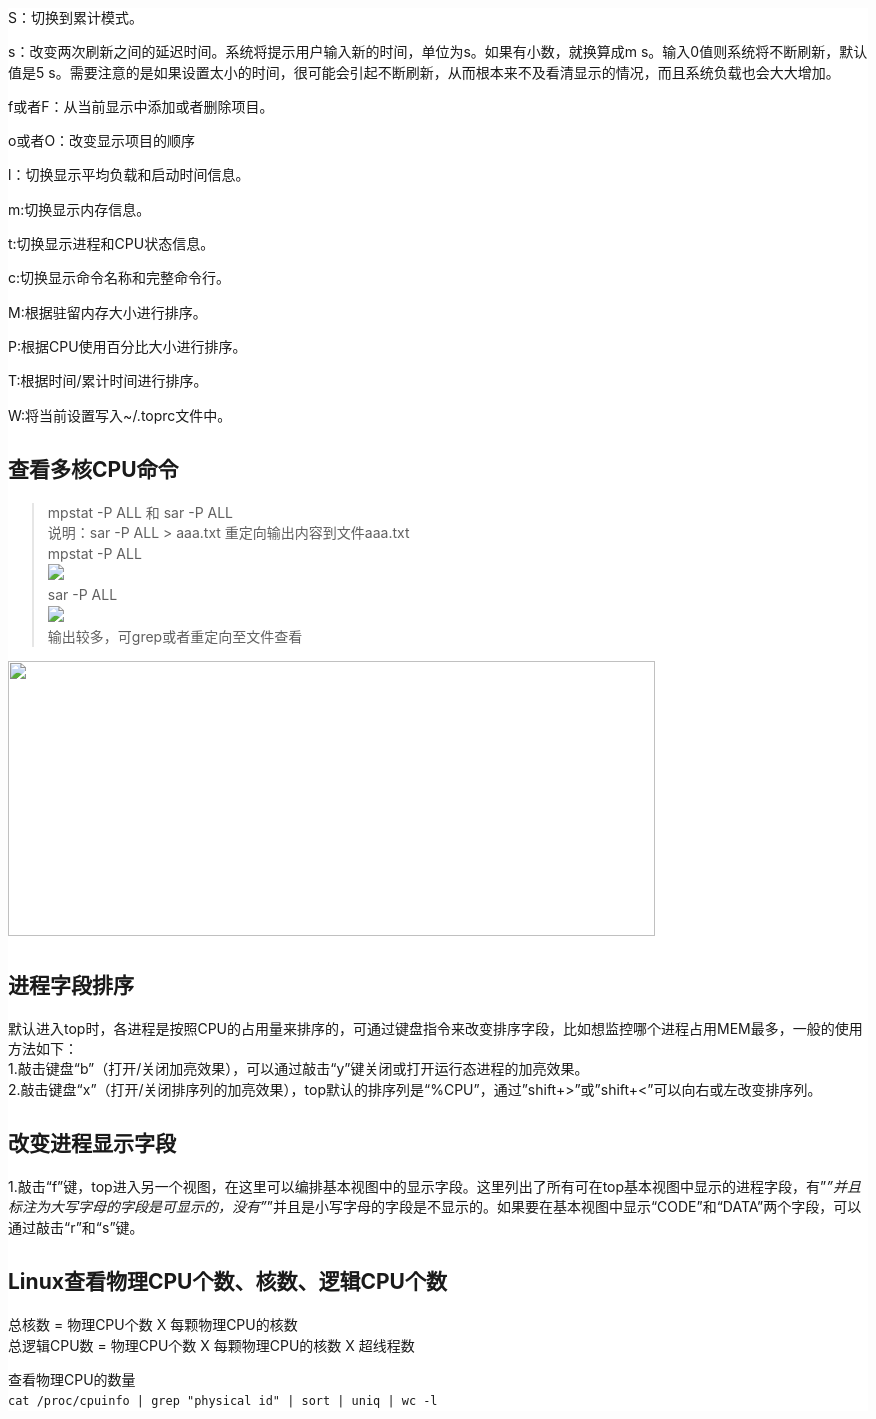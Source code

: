 S：切换到累计模式。

s：改变两次刷新之间的延迟时间。系统将提示用户输入新的时间，单位为s。如果有小数，就换算成m s。输入0值则系统将不断刷新，默认值是5 s。需要注意的是如果设置太小的时间，很可能会引起不断刷新，从而根本来不及看清显示的情况，而且系统负载也会大大增加。

f或者F：从当前显示中添加或者删除项目。

o或者O：改变显示项目的顺序

l：切换显示平均负载和启动时间信息。

m:切换显示内存信息。

t:切换显示进程和CPU状态信息。

c:切换显示命令名称和完整命令行。

M:根据驻留内存大小进行排序。

P:根据CPU使用百分比大小进行排序。

T:根据时间/累计时间进行排序。

W:将当前设置写入~/.toprc文件中。

## 查看多核CPU命令

> mpstat -P ALL 和 sar -P ALL  
说明：sar -P ALL > aaa.txt 重定向输出内容到文件aaa.txt  
mpstat -P ALL  
![](/img/linnux_top_20221122b.png)  
sar -P ALL  
![](/img/linnux_top_20221122d.png)  
输出较多，可grep或者重定向至文件查看

<img width="647" height="275" src="../../../_resources/640_wx_fmt_png_wxfrom_5_wx_lazy__8e04e069565a47ffa.png"/>

## 进程字段排序
默认进入top时，各进程是按照CPU的占用量来排序的，可通过键盘指令来改变排序字段，比如想监控哪个进程占用MEM最多，一般的使用方法如下：  
1.敲击键盘“b”（打开/关闭加亮效果），可以通过敲击“y”键关闭或打开运行态进程的加亮效果。  
2.敲击键盘“x”（打开/关闭排序列的加亮效果），top默认的排序列是“%CPU”，通过”shift+>”或”shift+&lt;”可以向右或左改变排序列。

## 改变进程显示字段

1.敲击“f”键，top进入另一个视图，在这里可以编排基本视图中的显示字段。这里列出了所有可在top基本视图中显示的进程字段，有”*”并且标注为大写字母的字段是可显示的，没有”*”并且是小写字母的字段是不显示的。如果要在基本视图中显示“CODE”和“DATA”两个字段，可以通过敲击“r”和“s”键。

## Linux查看物理CPU个数、核数、逻辑CPU个数
总核数 = 物理CPU个数 X 每颗物理CPU的核数  
总逻辑CPU数 = 物理CPU个数 X 每颗物理CPU的核数 X 超线程数

查看物理CPU的数量  
`cat /proc/cpuinfo | grep "physical id" | sort | uniq | wc -l`

